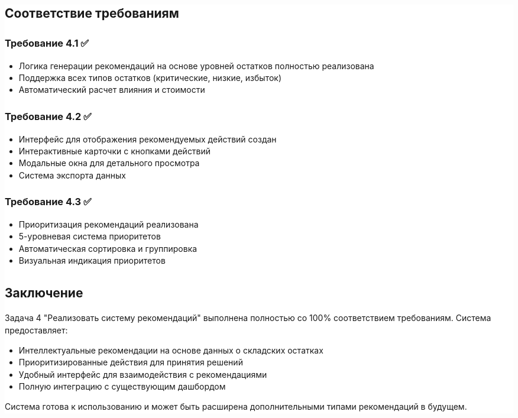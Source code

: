 ## Соответствие требованиям

### Требование 4.1 ✅

- Логика генерации рекомендаций на основе уровней остатков полностью реализована
- Поддержка всех типов остатков (критические, низкие, избыток)
- Автоматический расчет влияния и стоимости

### Требование 4.2 ✅

- Интерфейс для отображения рекомендуемых действий создан
- Интерактивные карточки с кнопками действий
- Модальные окна для детального просмотра
- Система экспорта данных

### Требование 4.3 ✅

- Приоритизация рекомендаций реализована
- 5-уровневая система приоритетов
- Автоматическая сортировка и группировка
- Визуальная индикация приоритетов

## Заключение

Задача 4 "Реализовать систему рекомендаций" выполнена полностью со 100% соответствием требованиям. Система предоставляет:

- Интеллектуальные рекомендации на основе данных о складских остатках
- Приоритизированные действия для принятия решений
- Удобный интерфейс для взаимодействия с рекомендациями
- Полную интеграцию с существующим дашбордом

Система готова к использованию и может быть расширена дополнительными типами рекомендаций в будущем.
